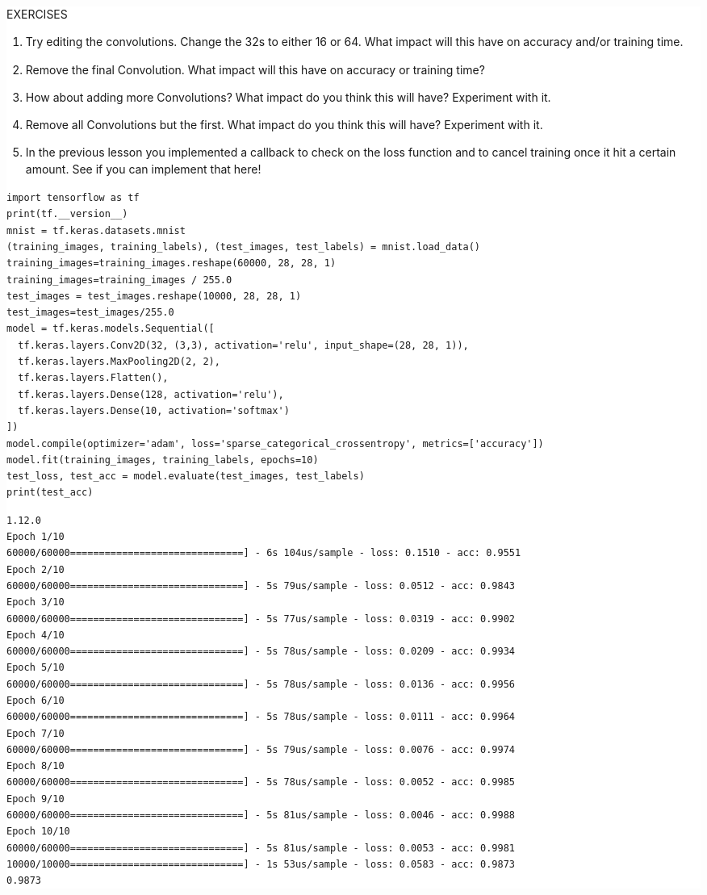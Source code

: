 
EXERCISES

1. Try editing the convolutions. Change the 32s to either 16 or 64. What impact will this have on accuracy and/or training time.

2. Remove the final Convolution. What impact will this have on accuracy or training time?

3. How about adding more Convolutions? What impact do you think this will have? Experiment with it.

4. Remove all Convolutions but the first. What impact do you think this will have? Experiment with it. 

5. In the previous lesson you implemented a callback to check on the loss function and to cancel training once it hit a certain amount. See if you can implement that here!


```
import tensorflow as tf
print(tf.__version__)
mnist = tf.keras.datasets.mnist
(training_images, training_labels), (test_images, test_labels) = mnist.load_data()
training_images=training_images.reshape(60000, 28, 28, 1)
training_images=training_images / 255.0
test_images = test_images.reshape(10000, 28, 28, 1)
test_images=test_images/255.0
model = tf.keras.models.Sequential([
  tf.keras.layers.Conv2D(32, (3,3), activation='relu', input_shape=(28, 28, 1)),
  tf.keras.layers.MaxPooling2D(2, 2),
  tf.keras.layers.Flatten(),
  tf.keras.layers.Dense(128, activation='relu'),
  tf.keras.layers.Dense(10, activation='softmax')
])
model.compile(optimizer='adam', loss='sparse_categorical_crossentropy', metrics=['accuracy'])
model.fit(training_images, training_labels, epochs=10)
test_loss, test_acc = model.evaluate(test_images, test_labels)
print(test_acc)
```

    1.12.0
    Epoch 1/10
    60000/60000==============================] - 6s 104us/sample - loss: 0.1510 - acc: 0.9551
    Epoch 2/10
    60000/60000==============================] - 5s 79us/sample - loss: 0.0512 - acc: 0.9843
    Epoch 3/10
    60000/60000==============================] - 5s 77us/sample - loss: 0.0319 - acc: 0.9902
    Epoch 4/10
    60000/60000==============================] - 5s 78us/sample - loss: 0.0209 - acc: 0.9934
    Epoch 5/10
    60000/60000==============================] - 5s 78us/sample - loss: 0.0136 - acc: 0.9956
    Epoch 6/10
    60000/60000==============================] - 5s 78us/sample - loss: 0.0111 - acc: 0.9964
    Epoch 7/10
    60000/60000==============================] - 5s 79us/sample - loss: 0.0076 - acc: 0.9974
    Epoch 8/10
    60000/60000==============================] - 5s 78us/sample - loss: 0.0052 - acc: 0.9985
    Epoch 9/10
    60000/60000==============================] - 5s 81us/sample - loss: 0.0046 - acc: 0.9988
    Epoch 10/10
    60000/60000==============================] - 5s 81us/sample - loss: 0.0053 - acc: 0.9981
    10000/10000==============================] - 1s 53us/sample - loss: 0.0583 - acc: 0.9873
    0.9873

